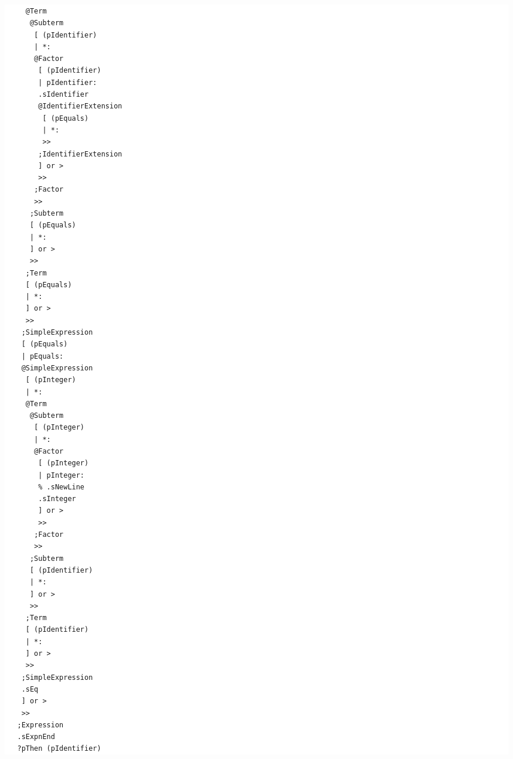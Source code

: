 ```
     @Term
      @Subterm
       [ (pIdentifier)
       | *:
       @Factor
        [ (pIdentifier)
        | pIdentifier:
        .sIdentifier
        @IdentifierExtension
         [ (pEquals)
         | *:
         >>
        ;IdentifierExtension
        ] or >
        >>
       ;Factor
       >>
      ;Subterm
      [ (pEquals)
      | *:
      ] or >
      >>
     ;Term
     [ (pEquals)
     | *:
     ] or >
     >>
    ;SimpleExpression
    [ (pEquals)
    | pEquals:
    @SimpleExpression
     [ (pInteger)
     | *:
     @Term
      @Subterm
       [ (pInteger)
       | *:
       @Factor
        [ (pInteger)
        | pInteger:
        % .sNewLine
        .sInteger
        ] or >
        >>
       ;Factor
       >>
      ;Subterm
      [ (pIdentifier)
      | *:
      ] or >
      >>
     ;Term
     [ (pIdentifier)
     | *:
     ] or >
     >>
    ;SimpleExpression
    .sEq
    ] or >
    >>
   ;Expression
   .sExpnEnd
   ?pThen (pIdentifier)
```